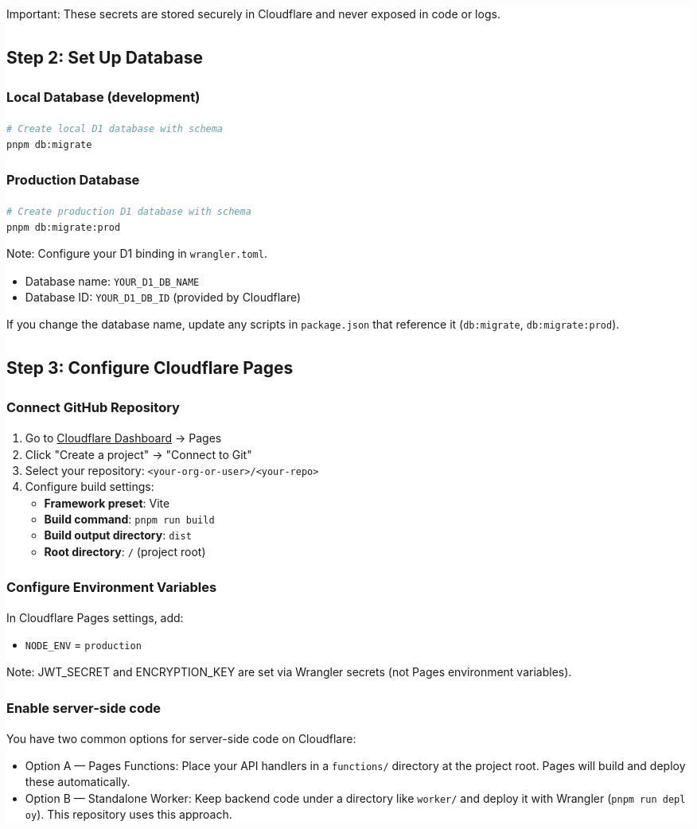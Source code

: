 Important: These secrets are stored securely in Cloudflare and never exposed in code or logs.

## Step 2: Set Up Database

### Local Database (development)

```bash
# Create local D1 database with schema
pnpm db:migrate
```

### Production Database

```bash
# Create production D1 database with schema
pnpm db:migrate:prod
```

Note: Configure your D1 binding in `wrangler.toml`.

- Database name: `YOUR_D1_DB_NAME`
- Database ID: `YOUR_D1_DB_ID` (provided by Cloudflare)

If you change the database name, update any scripts in `package.json` that reference it (`db:migrate`, `db:migrate:prod`).

## Step 3: Configure Cloudflare Pages

### Connect GitHub Repository

1. Go to [Cloudflare Dashboard](https://dash.cloudflare.com) → Pages
2. Click "Create a project" → "Connect to Git"
3. Select your repository: `<your-org-or-user>/<your-repo>`
4. Configure build settings:
   - **Framework preset**: Vite
   - **Build command**: `pnpm run build`
   - **Build output directory**: `dist`
   - **Root directory**: `/` (project root)

### Configure Environment Variables

In Cloudflare Pages settings, add:

- `NODE_ENV` = `production`

Note: JWT_SECRET and ENCRYPTION_KEY are set via Wrangler secrets (not Pages environment variables).

### Enable server-side code

You have two common options for server-side code on Cloudflare:

- Option A — Pages Functions: Place your API handlers in a `functions/` directory at the project root. Pages will build and deploy these automatically.
- Option B — Standalone Worker: Keep backend code under a directory like `worker/` and deploy it with Wrangler (`pnpm run deploy`). This repository uses this approach.

